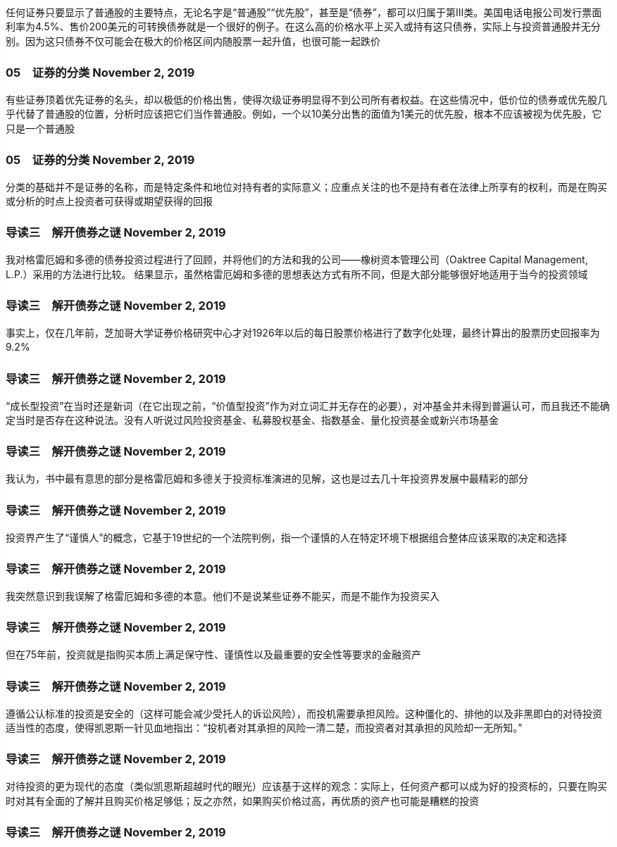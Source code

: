 任何证券只要显示了普通股的主要特点，无论名字是“普通股”“优先股”，甚至是“债券”，都可以归属于第Ⅲ类。美国电话电报公司发行票面利率为4.5%、售价200美元的可转换债券就是一个很好的例子。在这么高的价格水平上买入或持有这只债券，实际上与投资普通股并无分别。因为这只债券不仅可能会在极大的价格区间内随股票一起升值，也很可能一起跌价

### 05　证券的分类 November 2, 2019

有些证券顶着优先证券的名头，却以极低的价格出售，使得次级证券明显得不到公司所有者权益。在这些情况中，低价位的债券或优先股几乎代替了普通股的位置，分析时应该把它们当作普通股。例如，一个以10美分出售的面值为1美元的优先股，根本不应该被视为优先股，它只是一个普通股

### 05　证券的分类 November 2, 2019

分类的基础并不是证券的名称，而是特定条件和地位对持有者的实际意义；应重点关注的也不是持有者在法律上所享有的权利，而是在购买或分析的时点上投资者可获得或期望获得的回报

### 导读三　解开债券之谜 November 2, 2019

我对格雷厄姆和多德的债券投资过程进行了回顾，并将他们的方法和我的公司——橡树资本管理公司（Oaktree Capital Management, L.P.）采用的方法进行比较。 结果显示，虽然格雷厄姆和多德的思想表达方式有所不同，但是大部分能够很好地适用于当今的投资领域

### 导读三　解开债券之谜 November 2, 2019

事实上，仅在几年前，芝加哥大学证券价格研究中心才对1926年以后的每日股票价格进行了数字化处理，最终计算出的股票历史回报率为9.2%

### 导读三　解开债券之谜 November 2, 2019

“成长型投资”在当时还是新词（在它出现之前，“价值型投资”作为对立词汇并无存在的必要），对冲基金并未得到普遍认可，而且我还不能确定当时是否存在这种说法。没有人听说过风险投资基金、私募股权基金、指数基金、量化投资基金或新兴市场基金

### 导读三　解开债券之谜 November 2, 2019

我认为，书中最有意思的部分是格雷厄姆和多德关于投资标准演进的见解，这也是过去几十年投资界发展中最精彩的部分

### 导读三　解开债券之谜 November 2, 2019

投资界产生了“谨慎人”的概念，它基于19世纪的一个法院判例，指一个谨慎的人在特定环境下根据组合整体应该采取的决定和选择

### 导读三　解开债券之谜 November 2, 2019

我突然意识到我误解了格雷厄姆和多德的本意。他们不是说某些证券不能买，而是不能作为投资买入

### 导读三　解开债券之谜 November 2, 2019

但在75年前，投资就是指购买本质上满足保守性、谨慎性以及最重要的安全性等要求的金融资产

### 导读三　解开债券之谜 November 2, 2019

遵循公认标准的投资是安全的（这样可能会减少受托人的诉讼风险），而投机需要承担风险。这种僵化的、排他的以及非黑即白的对待投资适当性的态度，使得凯恩斯一针见血地指出：“投机者对其承担的风险一清二楚，而投资者对其承担的风险却一无所知。”

### 导读三　解开债券之谜 November 2, 2019

对待投资的更为现代的态度（类似凯恩斯超越时代的眼光）应该基于这样的观念：实际上，任何资产都可以成为好的投资标的，只要在购买时对其有全面的了解并且购买价格足够低；反之亦然，如果购买价格过高，再优质的资产也可能是糟糕的投资

### 导读三　解开债券之谜 November 2, 2019
